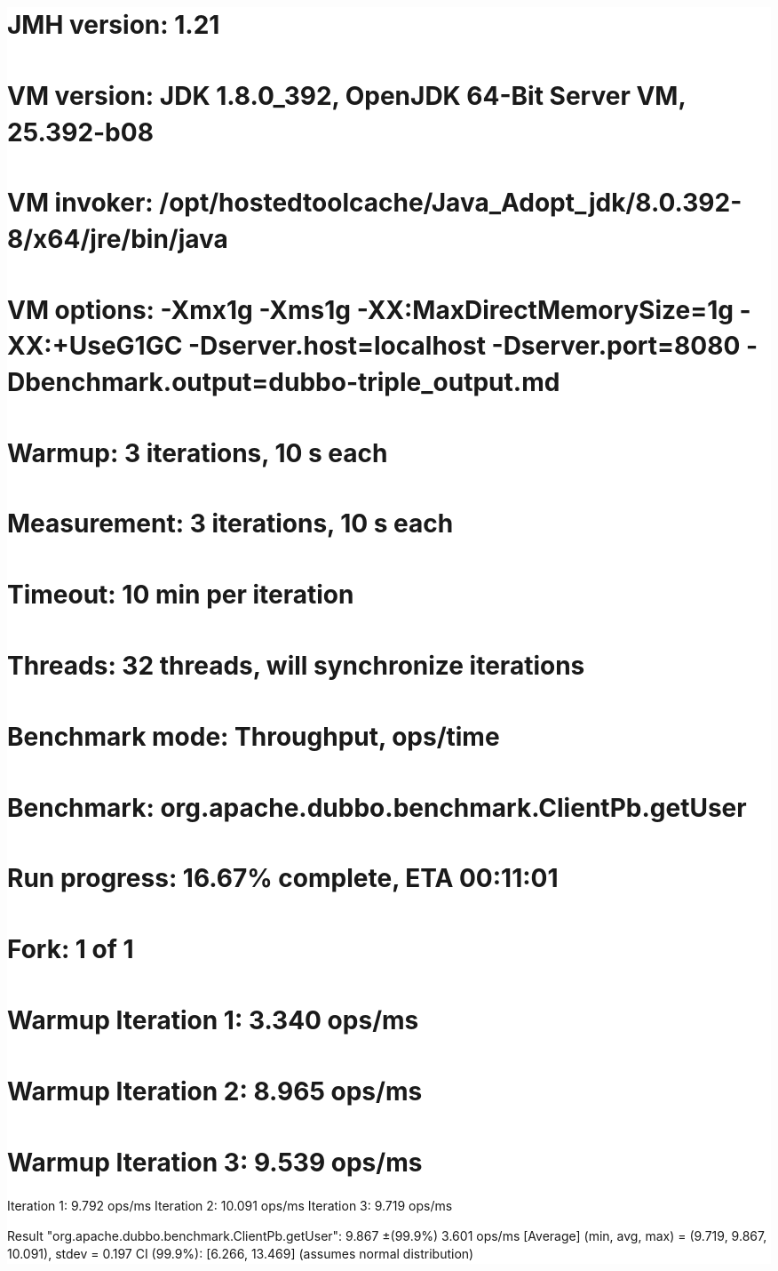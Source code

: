 
# JMH version: 1.21
# VM version: JDK 1.8.0_392, OpenJDK 64-Bit Server VM, 25.392-b08
# VM invoker: /opt/hostedtoolcache/Java_Adopt_jdk/8.0.392-8/x64/jre/bin/java
# VM options: -Xmx1g -Xms1g -XX:MaxDirectMemorySize=1g -XX:+UseG1GC -Dserver.host=localhost -Dserver.port=8080 -Dbenchmark.output=dubbo-triple_output.md
# Warmup: 3 iterations, 10 s each
# Measurement: 3 iterations, 10 s each
# Timeout: 10 min per iteration
# Threads: 32 threads, will synchronize iterations
# Benchmark mode: Throughput, ops/time
# Benchmark: org.apache.dubbo.benchmark.ClientPb.getUser

# Run progress: 16.67% complete, ETA 00:11:01
# Fork: 1 of 1
# Warmup Iteration   1: 3.340 ops/ms
# Warmup Iteration   2: 8.965 ops/ms
# Warmup Iteration   3: 9.539 ops/ms
Iteration   1: 9.792 ops/ms
Iteration   2: 10.091 ops/ms
Iteration   3: 9.719 ops/ms


Result "org.apache.dubbo.benchmark.ClientPb.getUser":
  9.867 ±(99.9%) 3.601 ops/ms [Average]
  (min, avg, max) = (9.719, 9.867, 10.091), stdev = 0.197
  CI (99.9%): [6.266, 13.469] (assumes normal distribution)
